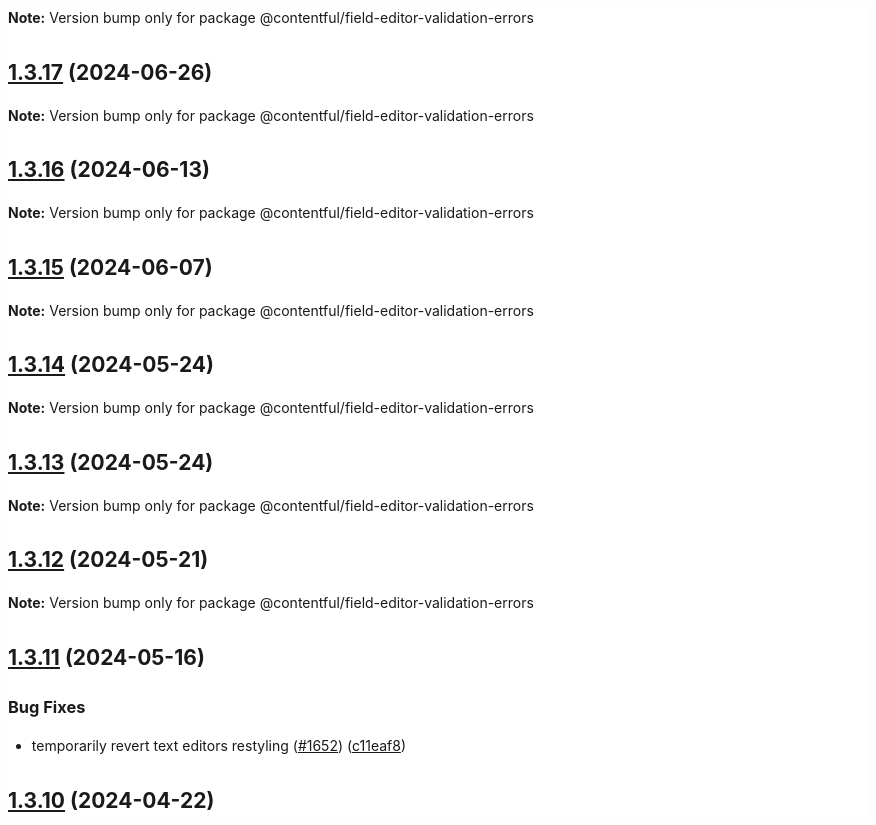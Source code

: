 **Note:** Version bump only for package @contentful/field-editor-validation-errors

## [1.3.17](https://github.com/contentful/field-editors/compare/@contentful/field-editor-validation-errors@1.3.16...@contentful/field-editor-validation-errors@1.3.17) (2024-06-26)

**Note:** Version bump only for package @contentful/field-editor-validation-errors

## [1.3.16](https://github.com/contentful/field-editors/compare/@contentful/field-editor-validation-errors@1.3.15...@contentful/field-editor-validation-errors@1.3.16) (2024-06-13)

**Note:** Version bump only for package @contentful/field-editor-validation-errors

## [1.3.15](https://github.com/contentful/field-editors/compare/@contentful/field-editor-validation-errors@1.3.14...@contentful/field-editor-validation-errors@1.3.15) (2024-06-07)

**Note:** Version bump only for package @contentful/field-editor-validation-errors

## [1.3.14](https://github.com/contentful/field-editors/compare/@contentful/field-editor-validation-errors@1.3.13...@contentful/field-editor-validation-errors@1.3.14) (2024-05-24)

**Note:** Version bump only for package @contentful/field-editor-validation-errors

## [1.3.13](https://github.com/contentful/field-editors/compare/@contentful/field-editor-validation-errors@1.3.12...@contentful/field-editor-validation-errors@1.3.13) (2024-05-24)

**Note:** Version bump only for package @contentful/field-editor-validation-errors

## [1.3.12](https://github.com/contentful/field-editors/compare/@contentful/field-editor-validation-errors@1.3.11...@contentful/field-editor-validation-errors@1.3.12) (2024-05-21)

**Note:** Version bump only for package @contentful/field-editor-validation-errors

## [1.3.11](https://github.com/contentful/field-editors/compare/@contentful/field-editor-validation-errors@1.3.10...@contentful/field-editor-validation-errors@1.3.11) (2024-05-16)

### Bug Fixes

- temporarily revert text editors restyling ([#1652](https://github.com/contentful/field-editors/issues/1652)) ([c11eaf8](https://github.com/contentful/field-editors/commit/c11eaf83b1afa7530ff2cf4b3cb38bbb868f7256))

## [1.3.10](https://github.com/contentful/field-editors/compare/@contentful/field-editor-validation-errors@1.3.9...@contentful/field-editor-validation-errors@1.3.10) (2024-04-22)
